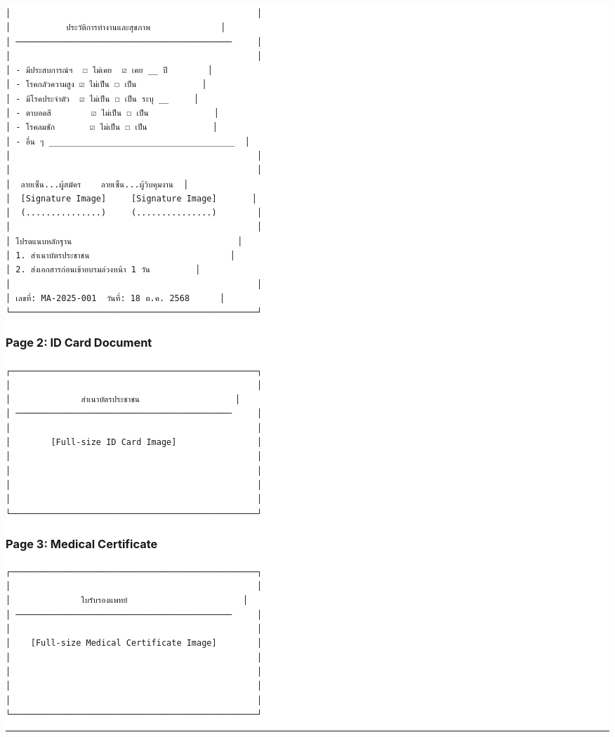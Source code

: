 ```
│                                                 │
│           ประวัติการทำงานและสุขภาพ              │
│ ───────────────────────────────────────────     │
│                                                 │
│ - มีประสบการณ์ฯ  ☐ ไม่เคย  ☑ เคย __ ปี        │
│ - โรคกลัวความสูง ☑ ไม่เป็น ☐ เป็น             │
│ - มีโรคประจำตัว  ☑ ไม่เป็น ☐ เป็น ระบุ __     │
│ - ตาบอดสี        ☑ ไม่เป็น ☐ เป็น             │
│ - โรคลมชัก       ☑ ไม่เป็น ☐ เป็น             │
│ - อื่น ๆ _____________________________________  │
│                                                 │
│                                                 │
│  ลายเซ็น...ผู้สมัคร    ลายเซ็น...ผู้วิบคุมงาน  │
│  [Signature Image]     [Signature Image]       │
│  (...............)     (...............)        │
│                                                 │
│ โปรดแนบหลักฐาน                                 │
│ 1. สำเนาบัตรประชาชน                            │
│ 2. ส่งเอกสารก่อนเข้าอบรมล่วงหน้า 1 วัน         │
│                                                 │
│ เลขที่: MA-2025-001  วันที่: 18 ต.ค. 2568      │
└─────────────────────────────────────────────────┘
```

### **Page 2: ID Card Document**

```
┌─────────────────────────────────────────────────┐
│                                                 │
│              สำเนาบัตรประชาชน                   │
│ ───────────────────────────────────────────     │
│                                                 │
│        [Full-size ID Card Image]                │
│                                                 │
│                                                 │
│                                                 │
│                                                 │
└─────────────────────────────────────────────────┘
```

### **Page 3: Medical Certificate**

```
┌─────────────────────────────────────────────────┐
│                                                 │
│              ใบรับรองแพทย์                       │
│ ───────────────────────────────────────────     │
│                                                 │
│    [Full-size Medical Certificate Image]        │
│                                                 │
│                                                 │
│                                                 │
│                                                 │
└─────────────────────────────────────────────────┘
```

---